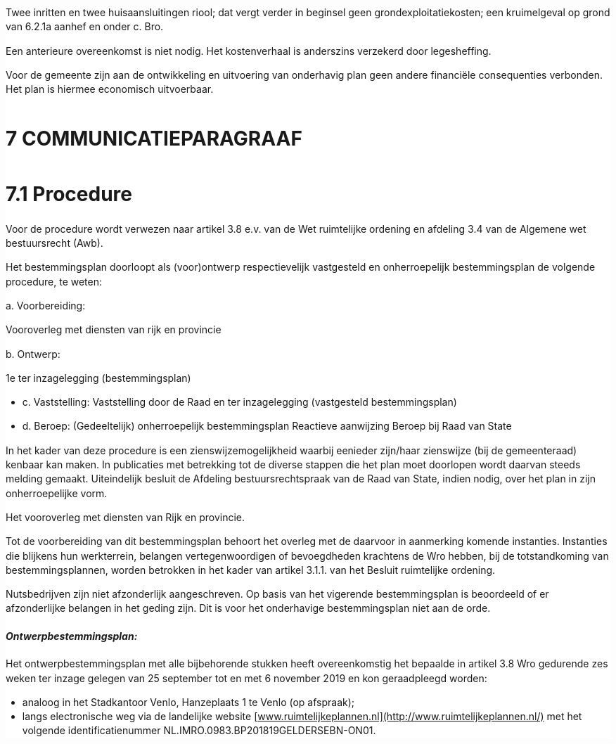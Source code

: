 Twee inritten en twee huisaansluitingen riool; dat vergt verder in beginsel geen grondexploitatiekosten; een kruimelgeval op grond van 6.2.1a aanhef en onder c. Bro.

Een anterieure overeenkomst is niet nodig. Het kostenverhaal is anderszins verzekerd door legesheffing.

Voor de gemeente zijn aan de ontwikkeling en uitvoering van onderhavig plan geen andere financiële consequenties verbonden. Het plan is hiermee economisch uitvoerbaar.

# **7 COMMUNICATIEPARAGRAAF**

# **7.1 Procedure**

Voor de procedure wordt verwezen naar artikel 3.8 e.v. van de Wet ruimtelijke ordening en afdeling 3.4 van de Algemene wet bestuursrecht (Awb).

Het bestemmingsplan doorloopt als (voor)ontwerp respectievelijk vastgesteld en onherroepelijk bestemmingsplan de volgende procedure, te weten:

a. Voorbereiding:

Vooroverleg met diensten van rijk en provincie

b. Ontwerp:

1e ter inzagelegging (bestemmingsplan)

- c. Vaststelling:
Vaststelling door de Raad en ter inzagelegging (vastgesteld bestemmingsplan)

- d. Beroep:
(Gedeeltelijk) onherroepelijk bestemmingsplan Reactieve aanwijzing Beroep bij Raad van State

In het kader van deze procedure is een zienswijzemogelijkheid waarbij eenieder zijn/haar zienswijze (bij de gemeenteraad) kenbaar kan maken. In publicaties met betrekking tot de diverse stappen die het plan moet doorlopen wordt daarvan steeds melding gemaakt. Uiteindelijk besluit de Afdeling bestuursrechtspraak van de Raad van State, indien nodig, over het plan in zijn onherroepelijke vorm.

Het vooroverleg met diensten van Rijk en provincie.

Tot de voorbereiding van dit bestemmingsplan behoort het overleg met de daarvoor in aanmerking komende instanties. Instanties die blijkens hun werkterrein, belangen vertegenwoordigen of bevoegdheden krachtens de Wro hebben, bij de totstandkoming van bestemmingsplannen, worden betrokken in het kader van artikel 3.1.1. van het Besluit ruimtelijke ordening.

Nutsbedrijven zijn niet afzonderlijk aangeschreven. Op basis van het vigerende bestemmingsplan is beoordeeld of er afzonderlijke belangen in het geding zijn. Dit is voor het onderhavige bestemmingsplan niet aan de orde.

#### *Ontwerpbestemmingsplan:*

Het ontwerpbestemmingsplan met alle bijbehorende stukken heeft overeenkomstig het bepaalde in artikel 3.8 Wro gedurende zes weken ter inzage gelegen van 25 september tot en met 6 november 2019 en kon geraadpleegd worden:

- analoog in het Stadkantoor Venlo, Hanzeplaats 1 te Venlo (op afspraak);
- langs electronische weg via de landelijke website [www.ruimtelijkeplannen.nl](http://www.ruimtelijkeplannen.nl/) met het volgende identificatienummer NL.IMRO.0983.BP201819GELDERSEBN-ON01.
